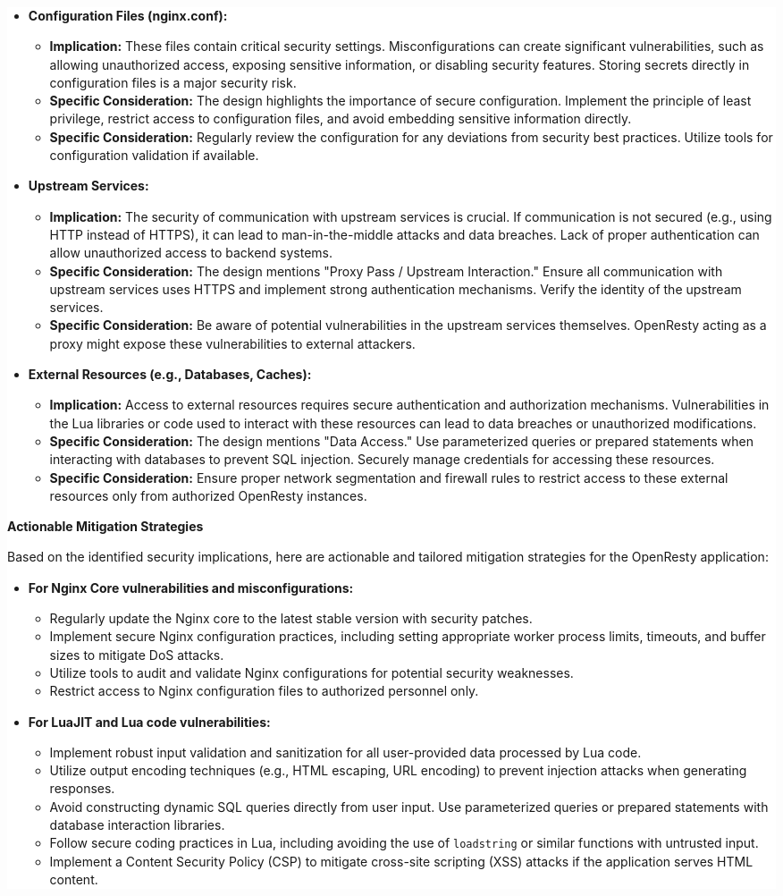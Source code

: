 * **Configuration Files (nginx.conf):**
    * **Implication:** These files contain critical security settings. Misconfigurations can create significant vulnerabilities, such as allowing unauthorized access, exposing sensitive information, or disabling security features. Storing secrets directly in configuration files is a major security risk.
    * **Specific Consideration:** The design highlights the importance of secure configuration. Implement the principle of least privilege, restrict access to configuration files, and avoid embedding sensitive information directly.
    * **Specific Consideration:** Regularly review the configuration for any deviations from security best practices. Utilize tools for configuration validation if available.

* **Upstream Services:**
    * **Implication:** The security of communication with upstream services is crucial. If communication is not secured (e.g., using HTTP instead of HTTPS), it can lead to man-in-the-middle attacks and data breaches. Lack of proper authentication can allow unauthorized access to backend systems.
    * **Specific Consideration:** The design mentions "Proxy Pass / Upstream Interaction." Ensure all communication with upstream services uses HTTPS and implement strong authentication mechanisms. Verify the identity of the upstream services.
    * **Specific Consideration:** Be aware of potential vulnerabilities in the upstream services themselves. OpenResty acting as a proxy might expose these vulnerabilities to external attackers.

* **External Resources (e.g., Databases, Caches):**
    * **Implication:** Access to external resources requires secure authentication and authorization mechanisms. Vulnerabilities in the Lua libraries or code used to interact with these resources can lead to data breaches or unauthorized modifications.
    * **Specific Consideration:** The design mentions "Data Access."  Use parameterized queries or prepared statements when interacting with databases to prevent SQL injection. Securely manage credentials for accessing these resources.
    * **Specific Consideration:** Ensure proper network segmentation and firewall rules to restrict access to these external resources only from authorized OpenResty instances.

**Actionable Mitigation Strategies**

Based on the identified security implications, here are actionable and tailored mitigation strategies for the OpenResty application:

* **For Nginx Core vulnerabilities and misconfigurations:**
    * Regularly update the Nginx core to the latest stable version with security patches.
    * Implement secure Nginx configuration practices, including setting appropriate worker process limits, timeouts, and buffer sizes to mitigate DoS attacks.
    * Utilize tools to audit and validate Nginx configurations for potential security weaknesses.
    * Restrict access to Nginx configuration files to authorized personnel only.

* **For LuaJIT and Lua code vulnerabilities:**
    * Implement robust input validation and sanitization for all user-provided data processed by Lua code.
    * Utilize output encoding techniques (e.g., HTML escaping, URL encoding) to prevent injection attacks when generating responses.
    * Avoid constructing dynamic SQL queries directly from user input. Use parameterized queries or prepared statements with database interaction libraries.
    * Follow secure coding practices in Lua, including avoiding the use of `loadstring` or similar functions with untrusted input.
    * Implement a Content Security Policy (CSP) to mitigate cross-site scripting (XSS) attacks if the application serves HTML content.
